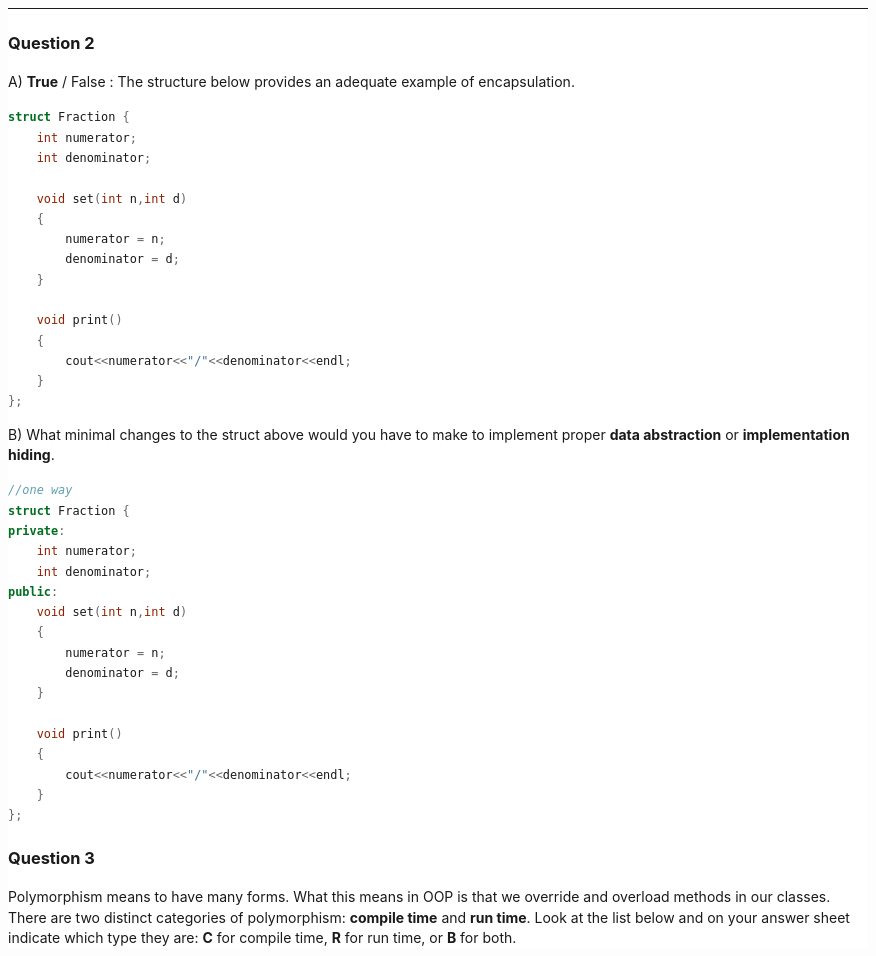 -----

### Question 2

A) **True** / False : The structure below provides an adequate example of encapsulation.

```cpp
struct Fraction { 
	int numerator; 
	int denominator;
		
	void set(int n,int d) 
	{ 
		numerator = n;
		denominator = d;
	} 
	
	void print() 
	{ 
		cout<<numerator<<"/"<<denominator<<endl;
	} 
}; 
```
B) What minimal changes to the struct above would you have to make to implement proper **data abstraction** or **implementation hiding**.


```cpp
//one way
struct Fraction { 
private:
	int numerator; 
	int denominator;
public:
	void set(int n,int d) 
	{ 
		numerator = n;
		denominator = d;
	} 
	
	void print() 
	{ 
		cout<<numerator<<"/"<<denominator<<endl;
	} 
}; 
```


### Question 3

Polymorphism means to have many forms. What this means in OOP is that we override and overload methods in our classes. There are two distinct categories of polymorphism: **compile time** and **run time**. Look at the list below and on your answer sheet indicate which type they are: **C** for compile time, **R** for run time, or **B** for both.
